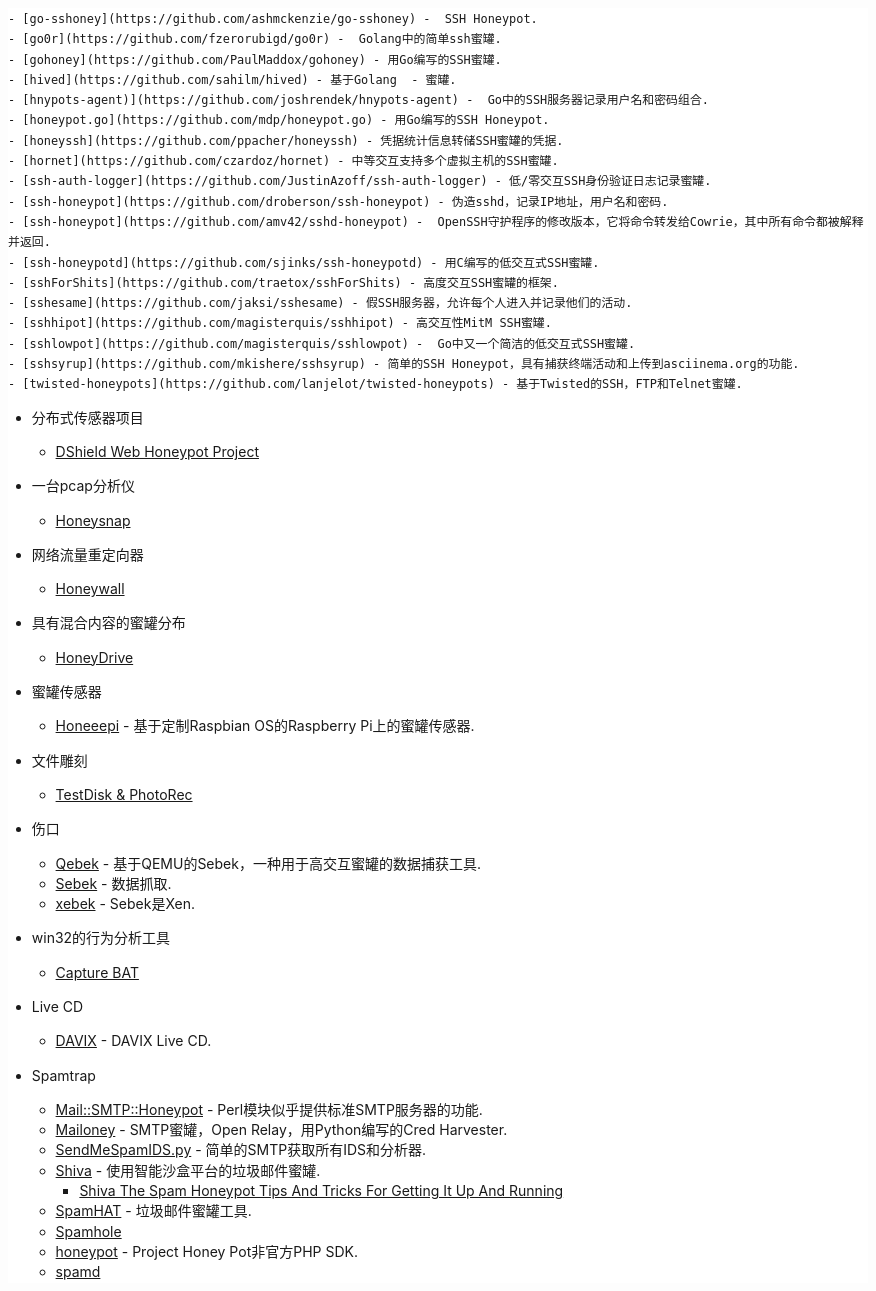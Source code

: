     - [go-sshoney](https://github.com/ashmckenzie/go-sshoney) -  SSH Honeypot.
    - [go0r](https://github.com/fzerorubigd/go0r) -  Golang中的简单ssh蜜罐.
    - [gohoney](https://github.com/PaulMaddox/gohoney) - 用Go编写的SSH蜜罐.
    - [hived](https://github.com/sahilm/hived) - 基于Golang  - 蜜罐.
    - [hnypots-agent)](https://github.com/joshrendek/hnypots-agent) -  Go中的SSH服务器记录用户名和密码组合.
    - [honeypot.go](https://github.com/mdp/honeypot.go) - 用Go编写的SSH Honeypot.
    - [honeyssh](https://github.com/ppacher/honeyssh) - 凭据统计信息转储SSH蜜罐的凭据.
    - [hornet](https://github.com/czardoz/hornet) - 中等交互支持多个虚拟主机的SSH蜜罐.
    - [ssh-auth-logger](https://github.com/JustinAzoff/ssh-auth-logger) - 低/零交互SSH身份验证日志记录蜜罐.
    - [ssh-honeypot](https://github.com/droberson/ssh-honeypot) - 伪造sshd，记录IP地址，用户名和密码.
    - [ssh-honeypot](https://github.com/amv42/sshd-honeypot) -  OpenSSH守护程序的修改版本，它将命令转发给Cowrie，其中所有命令都被解释并返回.
    - [ssh-honeypotd](https://github.com/sjinks/ssh-honeypotd) - 用C编写的低交互式SSH蜜罐.
    - [sshForShits](https://github.com/traetox/sshForShits) - 高度交互SSH蜜罐的框架.
    - [sshesame](https://github.com/jaksi/sshesame) - 假SSH服务器，允许每个人进入并记录他们的活动.
    - [sshhipot](https://github.com/magisterquis/sshhipot) - 高交互性MitM SSH蜜罐.
    - [sshlowpot](https://github.com/magisterquis/sshlowpot) -  Go中又一个简洁的低交互式SSH蜜罐.
    - [sshsyrup](https://github.com/mkishere/sshsyrup) - 简单的SSH Honeypot，具有捕获终端活动和上传到asciinema.org的功能.
    - [twisted-honeypots](https://github.com/lanjelot/twisted-honeypots) - 基于Twisted的SSH，FTP和Telnet蜜罐.

- 分布式传感器项目
    - [DShield Web Honeypot Project](https://sites.google.com/site/webhoneypotsite/)

- 一台pcap分析仪
    - [Honeysnap](https://projects.honeynet.org/honeysnap/)

- 网络流量重定向器
    - [Honeywall](https://projects.honeynet.org/honeywall/)

- 具有混合内容的蜜罐分布
    - [HoneyDrive](https://bruteforcelab.com/honeydrive)

- 蜜罐传感器
    - [Honeeepi](https://redmine.honeynet.org/projects/honeeepi/wiki) - 基于定制Raspbian OS的Raspberry Pi上的蜜罐传感器.

- 文件雕刻
    - [TestDisk & PhotoRec](https://www.cgsecurity.org/)

- 伤口
    - [Qebek](https://projects.honeynet.org/sebek/wiki/Qebek) - 基于QEMU的Sebek，一种用于高交互蜜罐的数据捕获工具.
    - [Sebek](https://projects.honeynet.org/sebek/) - 数据抓取.
    - [xebek](https://code.google.com/archive/p/xebek/) -  Sebek是Xen.

-  win32的行为分析工具
    - [Capture BAT](https://www.honeynet.org/node/315)

-  Live CD
    - [DAVIX](https://www.secviz.org/node/89) -  DAVIX Live CD.

-  Spamtrap
    - [Mail::SMTP::Honeypot](https://metacpan.org/pod/release/MIKER/Mail-SMTP-Honeypot-0.11/Honeypot.pm) -  Perl模块似乎提供标准SMTP服务器的功能.
    - [Mailoney](https://github.com/awhitehatter/mailoney) -  SMTP蜜罐，Open Relay，用Python编写的Cred Harvester.
    - [SendMeSpamIDS.py](https://github.com/johestephan/VerySimpleHoneypot) - 简单的SMTP获取所有IDS和分析器.
    - [Shiva](https://github.com/shiva-spampot/shiva) - 使用智能沙盒平台的垃圾邮件蜜罐.
        - [Shiva The Spam Honeypot Tips And Tricks For Getting It Up And Running](https://www.pentestpartners.com/security-blog/shiva-the-spam-honeypot-tips-and-tricks-for-getting-it-up-and-running/)
    - [SpamHAT](https://github.com/miguelraulb/spamhat) - 垃圾邮件蜜罐工具.
    - [Spamhole](http://www.spamhole.net/)
    - [honeypot](https://github.com/jadb/honeypot) -  Project Honey Pot非官方PHP SDK.
    - [spamd](http://man.openbsd.org/cgi-bin/man.cgi?query=spamd%26apropos=0%26sektion=0%26manpath=OpenBSD+Current%26arch=i386%26format=html)
